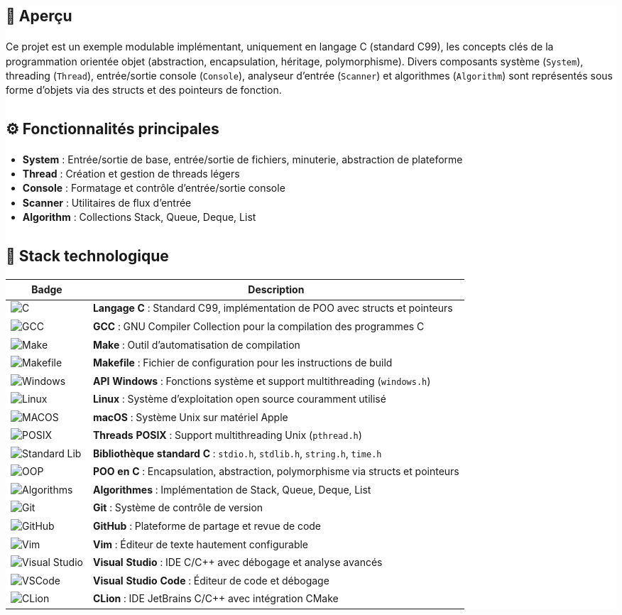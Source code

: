 ## 📖 Aperçu

Ce projet est un exemple modulable implémentant, uniquement en langage C (standard C99), les concepts clés de la programmation orientée objet (abstraction, encapsulation, héritage, polymorphisme). Divers composants système (`System`), threading (`Thread`), entrée/sortie console (`Console`), analyseur d’entrée (`Scanner`) et algorithmes (`Algorithm`) sont représentés sous forme d’objets via des structs et des pointeurs de fonction.

## ⚙️ Fonctionnalités principales

* **System** : Entrée/sortie de base, entrée/sortie de fichiers, minuterie, abstraction de plateforme
* **Thread** : Création et gestion de threads légers
* **Console** : Formatage et contrôle d’entrée/sortie console
* **Scanner** : Utilitaires de flux d’entrée
* **Algorithm** : Collections Stack, Queue, Deque, List

## 🧰 Stack technologique

| Badge                                                                                                                | Description                                                                       |
| -------------------------------------------------------------------------------------------------------------------- | --------------------------------------------------------------------------------- |
| ![C](https://img.shields.io/badge/C-00599C?style=flat\&logo=c\&logoColor=white)                                      | **Langage C** : Standard C99, implémentation de POO avec structs et pointeurs     |
| ![GCC](https://img.shields.io/badge/GCC-333333?style=flat\&logo=gnu\&logoColor=white)                                | **GCC** : GNU Compiler Collection pour la compilation des programmes C            |
| ![Make](https://img.shields.io/badge/Make-064F8C?style=flat\&logo=cmake\&logoColor=white)                            | **Make** : Outil d’automatisation de compilation                                  |
| ![Makefile](https://img.shields.io/badge/Makefile-000000?style=flat)                                                 | **Makefile** : Fichier de configuration pour les instructions de build            |
| ![Windows](https://img.shields.io/badge/Windows-0078D4?style=flat\&logo=windows\&logoColor=white)                    | **API Windows** : Fonctions système et support multithreading (`windows.h`)       |
| ![Linux](https://img.shields.io/badge/Linux-FCC624?style=flat\&logo=linux\&logoColor=black)                          | **Linux** : Système d’exploitation open source couramment utilisé                 |
| ![MACOS](https://img.shields.io/badge/MACOS-000000?style=flat\&logo=apple\&logoColor=white)                          | **macOS** : Système Unix sur matériel Apple                                       |
| ![POSIX](https://img.shields.io/badge/POSIX%20Threads-000000?style=flat)                                             | **Threads POSIX** : Support multithreading Unix (`pthread.h`)                     |
| ![Standard Lib](https://img.shields.io/badge/C%20Standard%20Library-000000?style=flat)                               | **Bibliothèque standard C** : `stdio.h`, `stdlib.h`, `string.h`, `time.h`         |
| ![OOP](https://img.shields.io/badge/Object--Oriented%20Programming-000000?style=flat)                                | **POO en C** : Encapsulation, abstraction, polymorphisme via structs et pointeurs |
| ![Algorithms](https://img.shields.io/badge/Algorithms%20\(Stack,%20Queue,%20List\)-000000?style=flat)                | **Algorithmes** : Implémentation de Stack, Queue, Deque, List                     |
| ![Git](https://img.shields.io/badge/Git-F05032?style=flat\&logo=git\&logoColor=white)                                | **Git** : Système de contrôle de version                                          |
| ![GitHub](https://img.shields.io/badge/GitHub-181717?style=flat\&logo=github\&logoColor=white)                       | **GitHub** : Plateforme de partage et revue de code                               |
| ![Vim](https://img.shields.io/badge/Vim-019733?style=flat\&logo=vim\&logoColor=white)                                | **Vim** : Éditeur de texte hautement configurable                                 |
| ![Visual Studio](https://img.shields.io/badge/Visual%20Studio-5C2D91?style=flat\&logo=visualstudio\&logoColor=white) | **Visual Studio** : IDE C/C++ avec débogage et analyse avancés                    |
| ![VSCode](https://img.shields.io/badge/VSCode-007ACC?style=flat\&logo=visualstudiocode\&logoColor=white)             | **Visual Studio Code** : Éditeur de code et débogage                              |
| ![CLion](https://img.shields.io/badge/CLion-000000?style=flat\&logo=jetbrains\&logoColor=white)                      | **CLion** : IDE JetBrains C/C++ avec intégration CMake                            |
